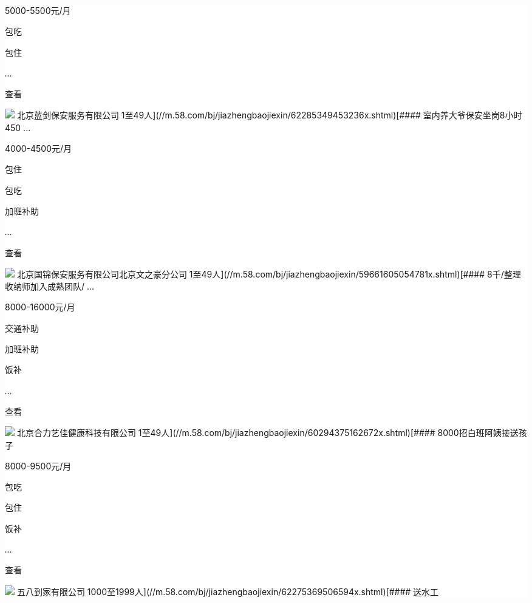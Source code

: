 5000-5500元/月

包吃

包住

*...*

查看

![](//wos.58cdn.com.cn/cDazYxWcDHJ/picasso/proidnpp.png)
北京蓝剑保安服务有限公司
1至49人](//m.58.com/bj/jiazhengbaojiexin/62285349453236x.shtml)[#### 室内养大爷保安坐岗8小时450 ...

4000-4500元/月

包住

包吃

加班补助

*...*

查看

![](//wos.58cdn.com.cn/cDazYxWcDHJ/picasso/proidnpp.png)
北京国锦保安服务有限公司北京文之豪分公司
1至49人](//m.58.com/bj/jiazhengbaojiexin/59661605054781x.shtml)[#### 8千/整理收纳师加入成熟团队/ ...

8000-16000元/月

交通补助

加班补助

饭补

*...*

查看

![](//wos.58cdn.com.cn/cDazYxWcDHJ/picasso/proidnpp.png)
北京合力艺佳健康科技有限公司
1至49人](//m.58.com/bj/jiazhengbaojiexin/60294375162672x.shtml)[#### 8000招白班阿姨接送孩子

8000-9500元/月

包吃

包住

饭补

*...*

查看

![](//wos.58cdn.com.cn/cDazYxWcDHJ/picasso/proidnpp.png)
五八到家有限公司
1000至1999人](//m.58.com/bj/jiazhengbaojiexin/62275369506594x.shtml)[#### 送水工
